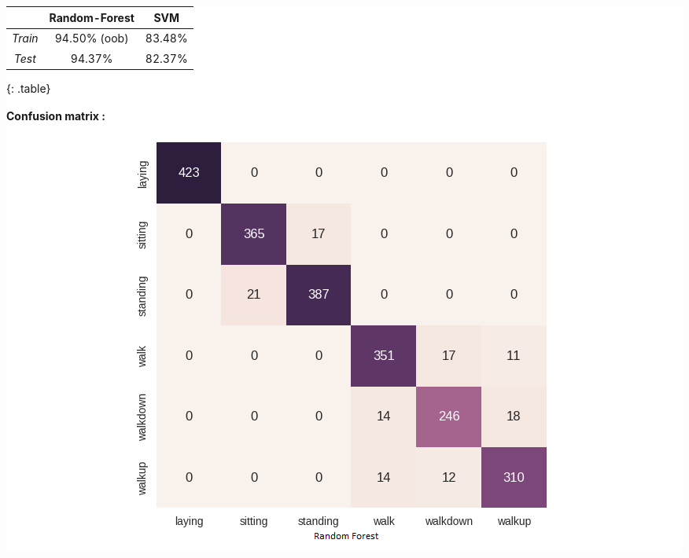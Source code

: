   ||Random-Forest|SVM|
  |:---:|:---:|:---:|
  |*Train*|94.50% (oob)|83.48%|
  |*Test*|94.37%|82.37%|
  {: .table}



  **Confusion matrix :**

<center>
  <figure class="half">
   	<img src="\images\blog\activityRecognition\08.a.ConfusionMatrix-Test_RF.png" alt="image">